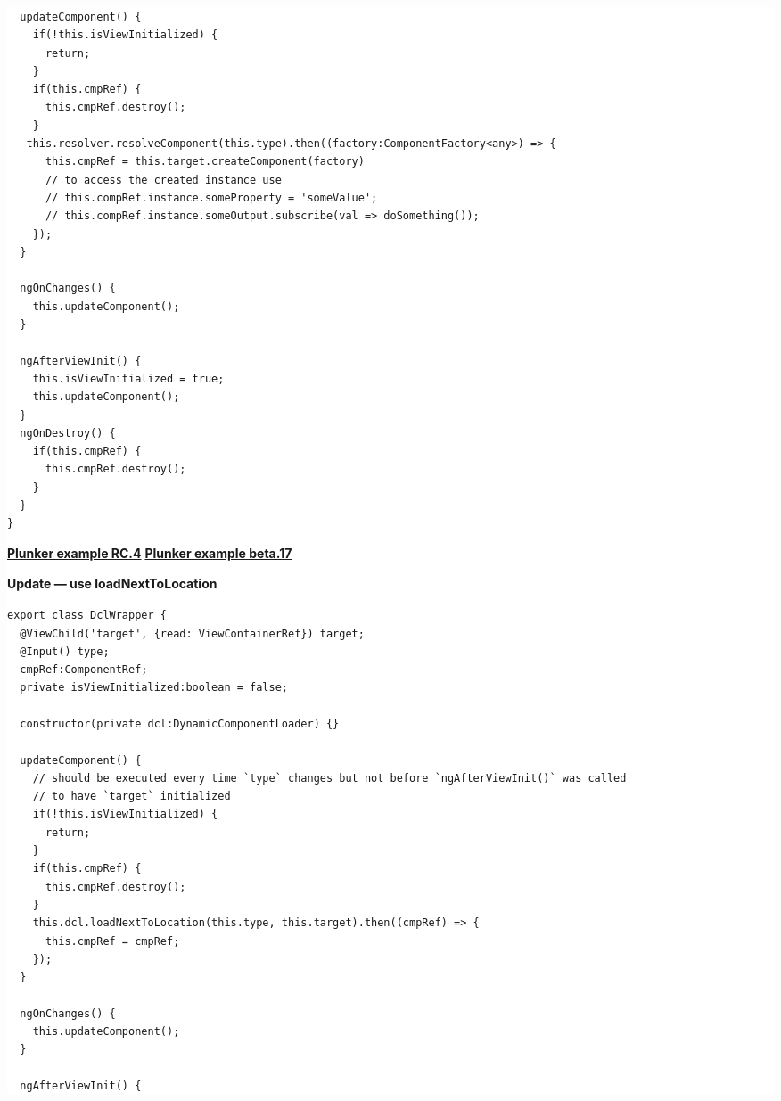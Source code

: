 ```
  updateComponent() {
    if(!this.isViewInitialized) {
      return;
    }
    if(this.cmpRef) {
      this.cmpRef.destroy();
    }
   this.resolver.resolveComponent(this.type).then((factory:ComponentFactory<any>) => {
      this.cmpRef = this.target.createComponent(factory)
      // to access the created instance use
      // this.compRef.instance.someProperty = 'someValue';
      // this.compRef.instance.someOutput.subscribe(val => doSomething());
    });
  }
  
  ngOnChanges() {
    this.updateComponent();
  }
  
  ngAfterViewInit() {
    this.isViewInitialized = true;
    this.updateComponent();  
  }
  ngOnDestroy() {
    if(this.cmpRef) {
      this.cmpRef.destroy();
    }    
  }
}
```

**[Plunker example RC.4](http://plnkr.co/edit/GJTLrnQdRDBvZenX59PZ?p=preview)**
**[Plunker example beta.17](https://plnkr.co/edit/PpgMvS?p=preview)**

**Update — use loadNextToLocation**

```
export class DclWrapper {
  @ViewChild('target', {read: ViewContainerRef}) target;
  @Input() type;
  cmpRef:ComponentRef;
  private isViewInitialized:boolean = false;
  
  constructor(private dcl:DynamicComponentLoader) {}
  
  updateComponent() {
    // should be executed every time `type` changes but not before `ngAfterViewInit()` was called 
    // to have `target` initialized
    if(!this.isViewInitialized) {
      return;
    }
    if(this.cmpRef) {
      this.cmpRef.destroy();
    }
    this.dcl.loadNextToLocation(this.type, this.target).then((cmpRef) => {
      this.cmpRef = cmpRef;
    });
  }
  
  ngOnChanges() {
    this.updateComponent();
  }
  
  ngAfterViewInit() {
```